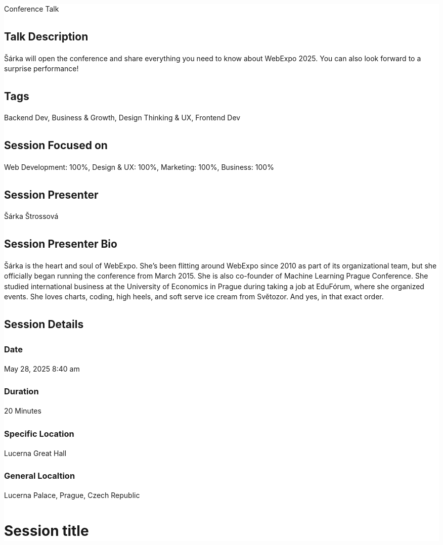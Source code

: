 Conference Talk

## Talk Description

Šárka will open the conference and share everything you need to know about WebExpo 2025. You can also look forward to a surprise performance!





## Tags

Backend Dev, Business &amp; Growth, Design Thinking &amp; UX, Frontend Dev

## Session Focused on

Web Development: 100%, Design & UX: 100%, Marketing: 100%, Business: 100%

## Session Presenter

Šárka Štrossová

## Session Presenter Bio

Šárka is the heart and soul of WebExpo. She’s been flitting around WebExpo since 2010 as part of its organizational team, but she officially began running the conference from March 2015. She is also co-founder of Machine Learning Prague Conference. She studied international business at the University of Economics in Prague during taking a job at EduFórum, where she organized events. She loves charts, coding, high heels, and soft serve ice cream from Světozor. And yes, in that exact order.

## Session Details

### Date

May 28, 2025 8:40 am

### Duration

20 Minutes

### Specific Location

Lucerna Great Hall

### General Localtion

Lucerna Palace, Prague, Czech Republic


# Session title
